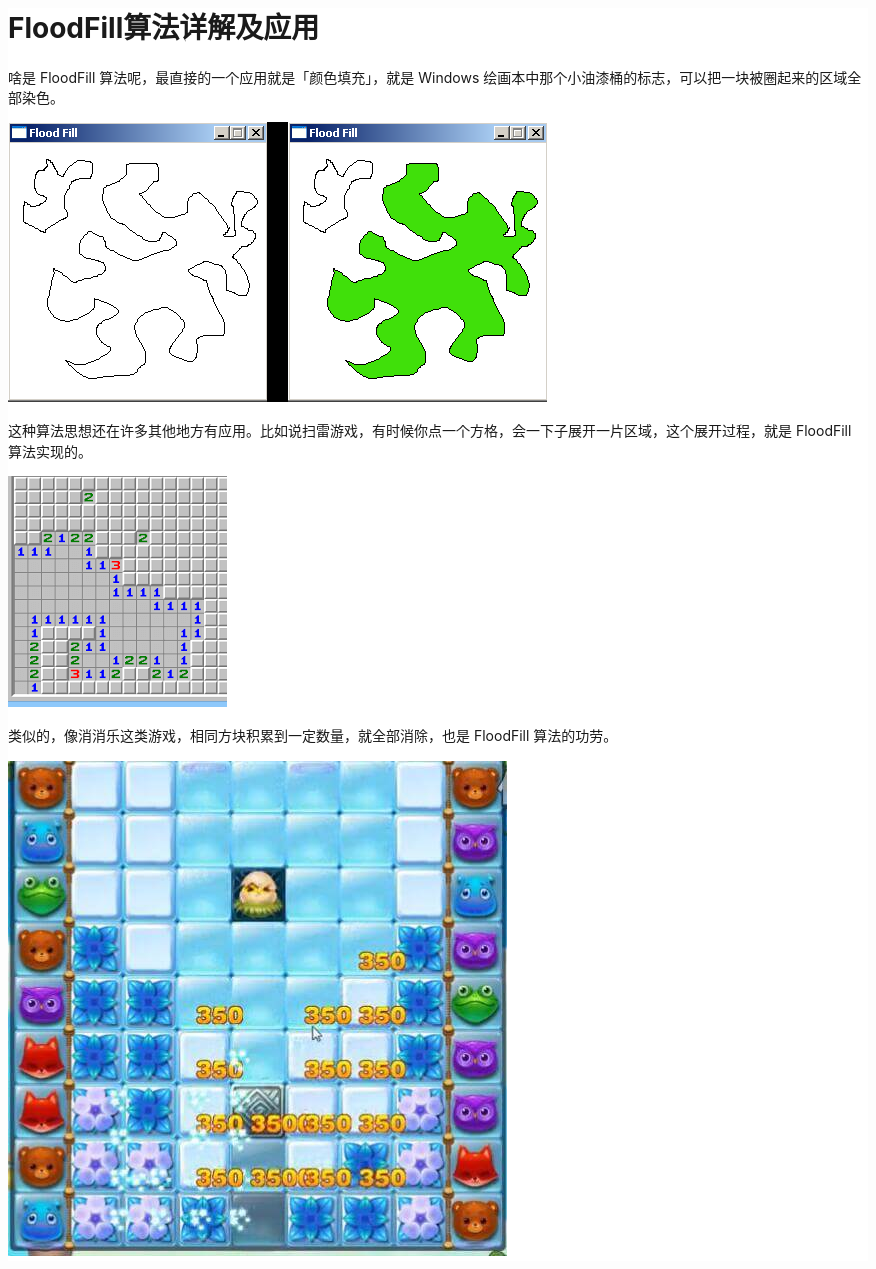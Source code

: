 # FloodFill算法详解及应用

啥是 FloodFill 算法呢，最直接的一个应用就是「颜色填充」，就是 Windows 绘画本中那个小油漆桶的标志，可以把一块被圈起来的区域全部染色。

![floodfill](../../images/floodfill/floodfill.gif)

这种算法思想还在许多其他地方有应用。比如说扫雷游戏，有时候你点一个方格，会一下子展开一片区域，这个展开过程，就是 FloodFill 算法实现的。

![扫雷](../../images/floodfill/扫雷.png)

类似的，像消消乐这类游戏，相同方块积累到一定数量，就全部消除，也是 FloodFill 算法的功劳。

![xiaoxiaole](../../images/floodfill/xiaoxiaole.jpg)